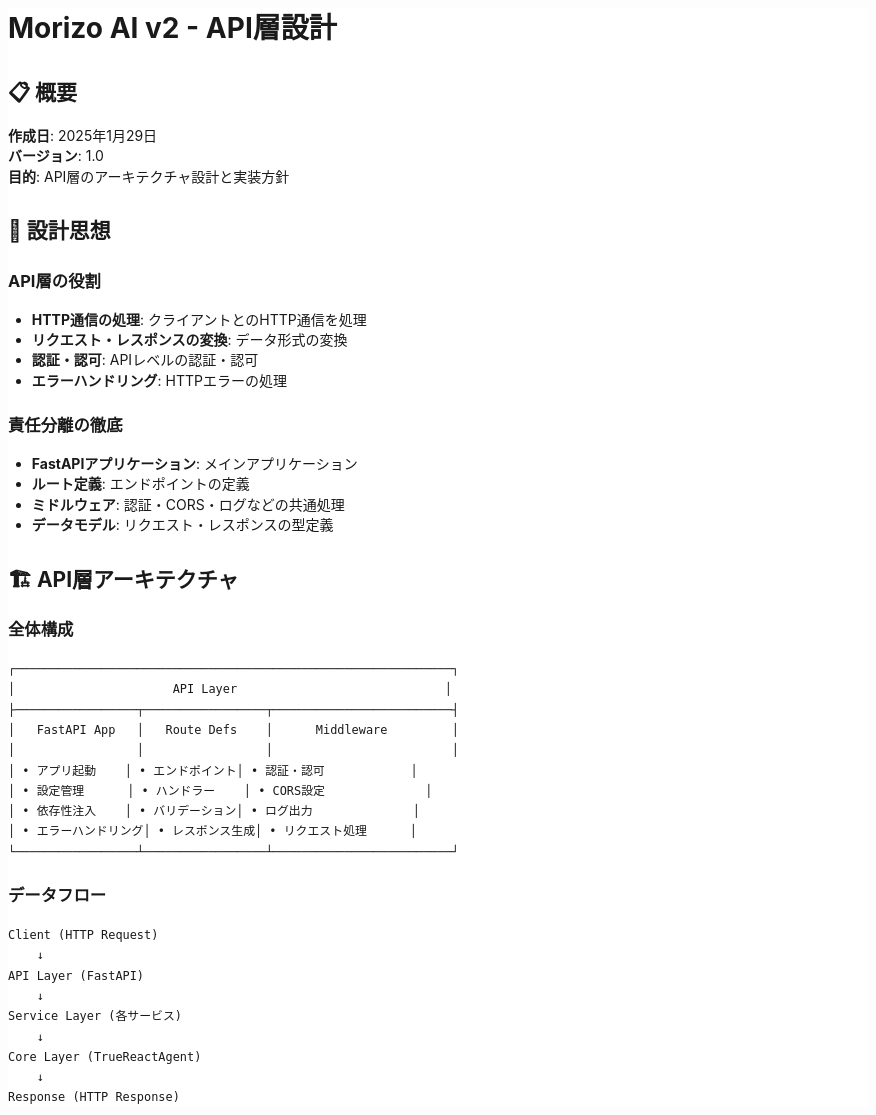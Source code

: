 # Morizo AI v2 - API層設計

## 📋 概要

**作成日**: 2025年1月29日  
**バージョン**: 1.0  
**目的**: API層のアーキテクチャ設計と実装方針

## 🧠 設計思想

### **API層の役割**
- **HTTP通信の処理**: クライアントとのHTTP通信を処理
- **リクエスト・レスポンスの変換**: データ形式の変換
- **認証・認可**: APIレベルの認証・認可
- **エラーハンドリング**: HTTPエラーの処理

### **責任分離の徹底**
- **FastAPIアプリケーション**: メインアプリケーション
- **ルート定義**: エンドポイントの定義
- **ミドルウェア**: 認証・CORS・ログなどの共通処理
- **データモデル**: リクエスト・レスポンスの型定義

## 🏗️ API層アーキテクチャ

### **全体構成**
```
┌─────────────────────────────────────────────────────────────┐
│                      API Layer                             │
├─────────────────┬─────────────────┬─────────────────────────┤
│   FastAPI App   │   Route Defs    │      Middleware         │
│                 │                 │                         │
│ • アプリ起動    │ • エンドポイント│ • 認証・認可            │
│ • 設定管理      │ • ハンドラー    │ • CORS設定              │
│ • 依存性注入    │ • バリデーション│ • ログ出力              │
│ • エラーハンドリング│ • レスポンス生成│ • リクエスト処理      │
└─────────────────┴─────────────────┴─────────────────────────┘
```

### **データフロー**
```
Client (HTTP Request)
    ↓
API Layer (FastAPI)
    ↓
Service Layer (各サービス)
    ↓
Core Layer (TrueReactAgent)
    ↓
Response (HTTP Response)
```
